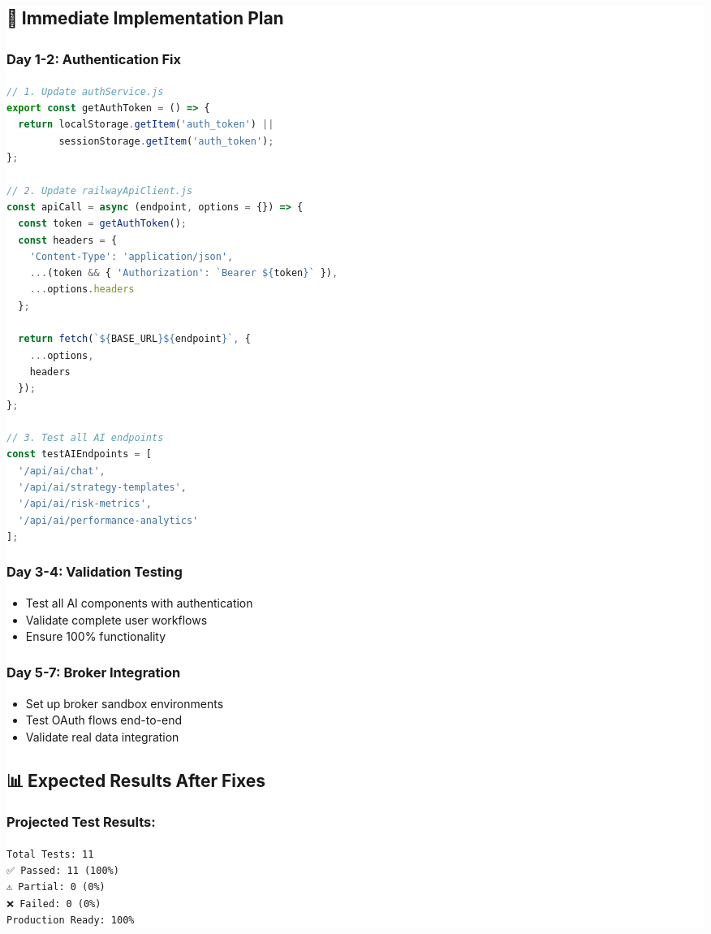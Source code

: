 ## 🚀 **Immediate Implementation Plan**

### **Day 1-2: Authentication Fix**
```javascript
// 1. Update authService.js
export const getAuthToken = () => {
  return localStorage.getItem('auth_token') || 
         sessionStorage.getItem('auth_token');
};

// 2. Update railwayApiClient.js
const apiCall = async (endpoint, options = {}) => {
  const token = getAuthToken();
  const headers = {
    'Content-Type': 'application/json',
    ...(token && { 'Authorization': `Bearer ${token}` }),
    ...options.headers
  };
  
  return fetch(`${BASE_URL}${endpoint}`, {
    ...options,
    headers
  });
};

// 3. Test all AI endpoints
const testAIEndpoints = [
  '/api/ai/chat',
  '/api/ai/strategy-templates',
  '/api/ai/risk-metrics',
  '/api/ai/performance-analytics'
];
```

### **Day 3-4: Validation Testing**
- Test all AI components with authentication
- Validate complete user workflows
- Ensure 100% functionality

### **Day 5-7: Broker Integration**
- Set up broker sandbox environments
- Test OAuth flows end-to-end
- Validate real data integration

## 📊 **Expected Results After Fixes**

### **Projected Test Results**:
```
Total Tests: 11
✅ Passed: 11 (100%)
⚠️ Partial: 0 (0%)
❌ Failed: 0 (0%)
Production Ready: 100%
```
